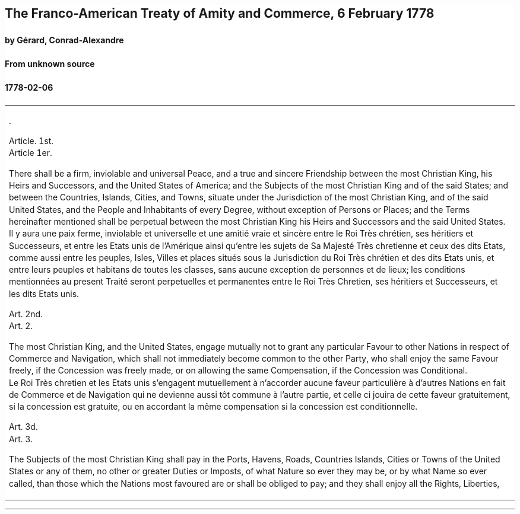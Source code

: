 
## The Franco-American Treaty of Amity and Commerce, 6 February 1778

#### by Gérard, Conrad-Alexandre

#### From unknown source

#### 1778-02-06

<table style="width: 100%;"><tr><td style="width: 50%">

.  
  
  
Article. 1st.  
Article 1er.  
  
  
There shall be a firm, inviolable and universal Peace, and a true and sincere Friendship between the most Christian King, his Heirs and Successors, and the United States of America; and the Subjects of the most Christian King and of the said States; and between the Countries, Islands, Cities, and Towns, situate under the Jurisdiction of the most Christian King, and of the said United States, and the People and Inhabitants of every Degree, without exception of Persons or Places; and the Terms hereinafter mentioned shall be perpetual between the most Christian King his Heirs and Successors and the said United States.  
Il y aura une paix ferme, inviolable et universelle et une amitié vraie et sincère entre le Roi Très chrétien, ses héritiers et Successeurs, et entre les Etats unis de l’Amérique ainsi qu’entre les sujets de Sa Majesté Très chretienne et ceux des dits Etats, comme aussi entre les peuples, Isles, Villes et places situés sous la Jurisdiction du Roi Très chrétien et des dits Etats unis, et entre leurs peuples et habitans de toutes les classes, sans aucune exception de personnes et de lieux; les conditions mentionnées au present Traité seront perpetuelles et permanentes entre le Roi Très Chretien, ses héritiers et Successeurs, et les dits Etats unis.  
  
  
Art. 2nd.  
Art. 2.  
  
  
The most Christian King, and the United States, engage mutually not to grant any particular Favour to other Nations in respect of Commerce and Navigation, which shall not immediately become common to the other Party, who shall enjoy the same Favour freely, if the Concession was freely made, or on allowing the same Compensation, if the Concession was Conditional.  
Le Roi Très chretien et les Etats unis s’engagent mutuellement à n’accorder aucune faveur particulière à d’autres Nations en fait de Commerce et de Navigation qui ne devienne aussi tôt commune à l’autre partie, et celle ci jouira de cette faveur gratuitement, si la concession est gratuite, ou en accordant la même compensation si la concession est conditionnelle.  
  
  
Art. 3d.  
Art. 3.  
  
  
The Subjects of the most Christian King shall pay in the Ports, Havens, Roads, Countries Islands, Cities or Towns of the United States or any of them, no other or greater Duties or Imposts, of what Nature so ever they may be, or by what Name so ever called, than those which the Nations most favoured are or shall be obliged to pay; and they shall enjoy all the Rights, Liberties,
</td></tr></table>

---